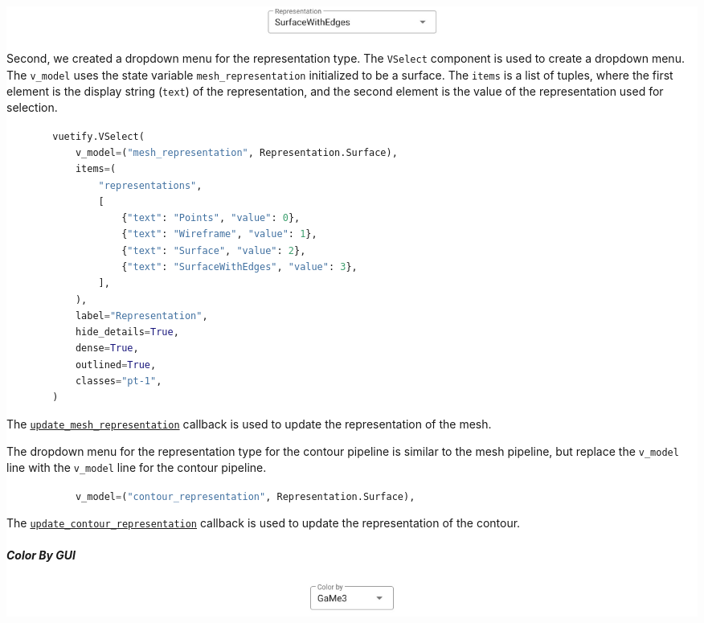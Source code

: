 <p style="text-align:center;"><img src="../images/tutorial-gui-representation.jpg" alt="Representation Selection" style="width: 25%; height: 25%"></p>

Second, we created a dropdown menu for the representation type. The `VSelect` component is used to create a dropdown menu. The `v_model` uses the state variable `mesh_representation` initialized to be a surface. The `items` is a list of tuples, where the first element is the display string (`text`) of the representation, and the second element is the value of the representation used for selection.

```python
        vuetify.VSelect(
            v_model=("mesh_representation", Representation.Surface),
            items=(
                "representations",
                [
                    {"text": "Points", "value": 0},
                    {"text": "Wireframe", "value": 1},
                    {"text": "Surface", "value": 2},
                    {"text": "SurfaceWithEdges", "value": 3},
                ],
            ),
            label="Representation",
            hide_details=True,
            dense=True,
            outlined=True,
            classes="pt-1",
        )
```

The [`update_mesh_representation`](#drawer_callbacks_update_mesh_representation-id) callback is used to update the representation of the mesh.

The dropdown menu for the representation type for the contour pipeline is similar to the mesh pipeline, but replace the `v_model` line with the `v_model` line for the contour pipeline.

```python
            v_model=("contour_representation", Representation.Surface),
```

The [`update_contour_representation`](#drawer_callbacks_update_contour_representation-id) callback is used to update the representation of the contour.

<a id="gui_color_by-id"></a>
##### Color By GUI

<p style="text-align:center;"><img src="../images/tutorial-gui-color-by.jpg" alt="Color By Selection" style="width: 12.5%; height: 12.5%"></p>
